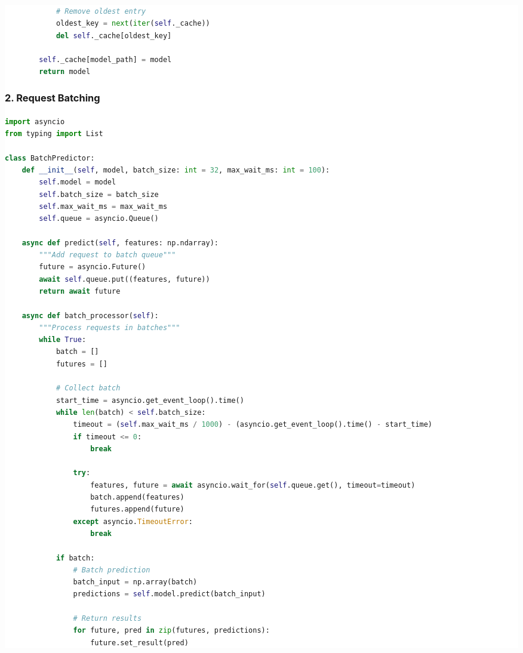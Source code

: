 ```python
            # Remove oldest entry
            oldest_key = next(iter(self._cache))
            del self._cache[oldest_key]

        self._cache[model_path] = model
        return model
```

### 2. Request Batching
```python
import asyncio
from typing import List

class BatchPredictor:
    def __init__(self, model, batch_size: int = 32, max_wait_ms: int = 100):
        self.model = model
        self.batch_size = batch_size
        self.max_wait_ms = max_wait_ms
        self.queue = asyncio.Queue()

    async def predict(self, features: np.ndarray):
        """Add request to batch queue"""
        future = asyncio.Future()
        await self.queue.put((features, future))
        return await future

    async def batch_processor(self):
        """Process requests in batches"""
        while True:
            batch = []
            futures = []

            # Collect batch
            start_time = asyncio.get_event_loop().time()
            while len(batch) < self.batch_size:
                timeout = (self.max_wait_ms / 1000) - (asyncio.get_event_loop().time() - start_time)
                if timeout <= 0:
                    break

                try:
                    features, future = await asyncio.wait_for(self.queue.get(), timeout=timeout)
                    batch.append(features)
                    futures.append(future)
                except asyncio.TimeoutError:
                    break

            if batch:
                # Batch prediction
                batch_input = np.array(batch)
                predictions = self.model.predict(batch_input)

                # Return results
                for future, pred in zip(futures, predictions):
                    future.set_result(pred)
```
